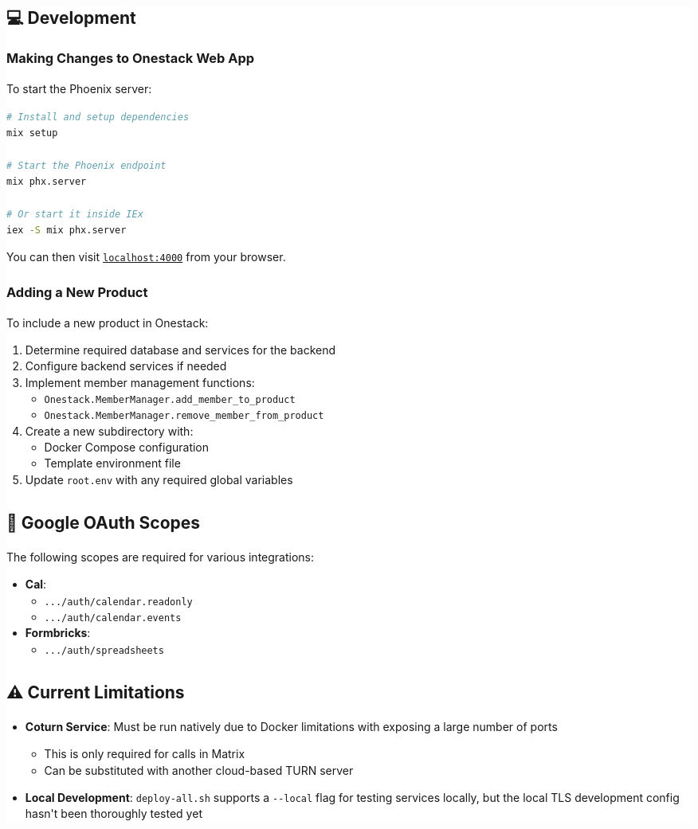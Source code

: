## 💻 Development

### Making Changes to Onestack Web App

To start the Phoenix server:

```bash
# Install and setup dependencies
mix setup

# Start the Phoenix endpoint
mix phx.server

# Or start it inside IEx
iex -S mix phx.server
```

You can then visit [`localhost:4000`](http://localhost:4000) from your browser.

### Adding a New Product

To include a new product in Onestack:

1. Determine required database and services for the backend
2. Configure backend services if needed
3. Implement member management functions:
   - `Onestack.MemberManager.add_member_to_product`
   - `Onestack.MemberManager.remove_member_from_product`
4. Create a new subdirectory with:
   - Docker Compose configuration
   - Template environment file
5. Update `root.env` with any required global variables

## 🔐 Google OAuth Scopes

The following scopes are required for various integrations:

- **Cal**:
  - `.../auth/calendar.readonly`
  - `.../auth/calendar.events`
- **Formbricks**:
  - `.../auth/spreadsheets`

## ⚠️ Current Limitations

- **Coturn Service**: Must be run natively due to Docker limitations with exposing a large number of ports
  - This is only required for calls in Matrix
  - Can be substituted with another cloud-based TURN server
  
- **Local Development**: `deploy-all.sh` supports a `--local` flag for testing services locally, but the local TLS development config hasn't been thoroughly tested yet
